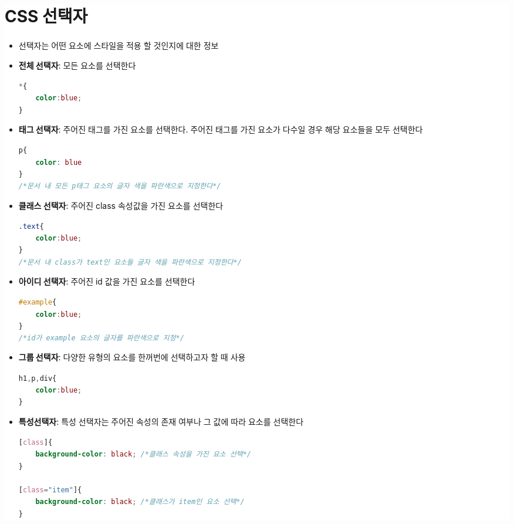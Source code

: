 
# CSS 선택자

- 선택자는 어떤 요소에 스타일을 적용 할 것인지에 대한 정보

- **전체 선택자**: 모든 요소를 선택한다
    
    ```css
    *{
    	color:blue;
    }
    ```
    
- **태그 선택자**: 주어진 태그를 가진 요소를 선택한다. 주어진 태그를 가진 요소가 다수일 경우           해당 요소들을 모두 선택한다
    
    ```css
    p{
    	color: blue
    }
    /*문서 내 모든 p태그 요소의 글자 색을 파란색으로 지정한다*/
    ```
    
- **클래스 선택자**: 주어진 class 속성값을 가진 요소를 선택한다
    
    ```css
    .text{
    	color:blue;
    }
    /*문서 내 class가 text인 요소들 글자 색을 파란색으로 지정한다*/
    ```
    
- **아이디 선택자**: 주어진 id 값을 가진 요소를 선택한다
    
    ```css
    #example{
    	color:blue;
    }
    /*id가 example 요소의 글자를 파란색으로 지정*/
    ```
    
- **그룹 선택자**: 다양한 유형의 요소를 한꺼번에 선택하고자 할 때 사용
    
    ```css
    h1,p,div{
    	color:blue;
    }
    ```
    
- **특성선택자**: 특성 선택자는 주어진 속성의 존재 여부나 그 값에 따라 요소를 선택한다
    
    ```css
    [class]{
    	background-color: black; /*클래스 속성을 가진 요소 선택*/
    }
    
    [class="item"]{
    	background-color: black; /*클래스가 item인 요소 선택*/
    }
    